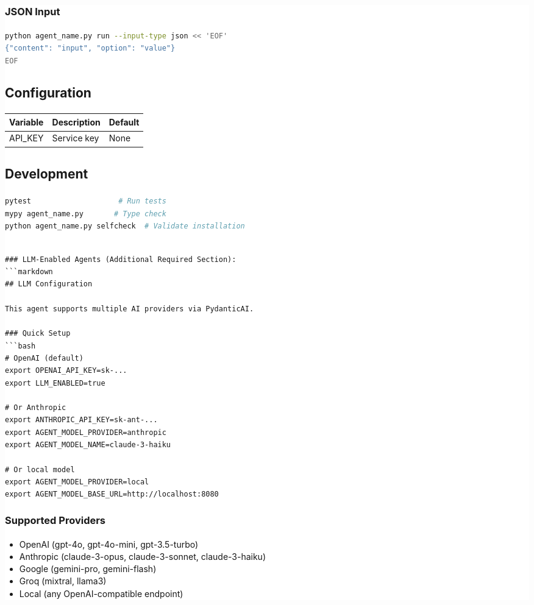 ### JSON Input
```bash
python agent_name.py run --input-type json << 'EOF'
{"content": "input", "option": "value"}
EOF
```

## Configuration

| Variable | Description | Default |
|----------|-------------|---------|
| API_KEY  | Service key | None    |

## Development

```bash
pytest                    # Run tests
mypy agent_name.py       # Type check
python agent_name.py selfcheck  # Validate installation
```
```

### LLM-Enabled Agents (Additional Required Section):
```markdown
## LLM Configuration

This agent supports multiple AI providers via PydanticAI.

### Quick Setup
```bash
# OpenAI (default)
export OPENAI_API_KEY=sk-...
export LLM_ENABLED=true

# Or Anthropic
export ANTHROPIC_API_KEY=sk-ant-...
export AGENT_MODEL_PROVIDER=anthropic
export AGENT_MODEL_NAME=claude-3-haiku

# Or local model
export AGENT_MODEL_PROVIDER=local
export AGENT_MODEL_BASE_URL=http://localhost:8080
```

### Supported Providers
- OpenAI (gpt-4o, gpt-4o-mini, gpt-3.5-turbo)
- Anthropic (claude-3-opus, claude-3-sonnet, claude-3-haiku)
- Google (gemini-pro, gemini-flash)
- Groq (mixtral, llama3)
- Local (any OpenAI-compatible endpoint)
